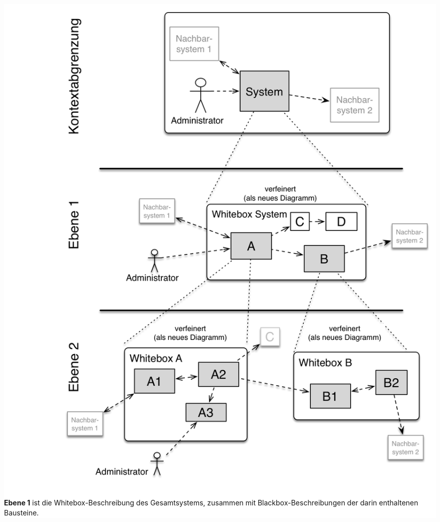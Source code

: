 ![Hierarchie in der Bausteinsicht](resources/arc42-template-images/05_building_blocks-DE.png)

**Ebene 1** ist die Whitebox-Beschreibung des Gesamtsystems, zusammen
mit Blackbox-Beschreibungen der darin enthaltenen Bausteine.
